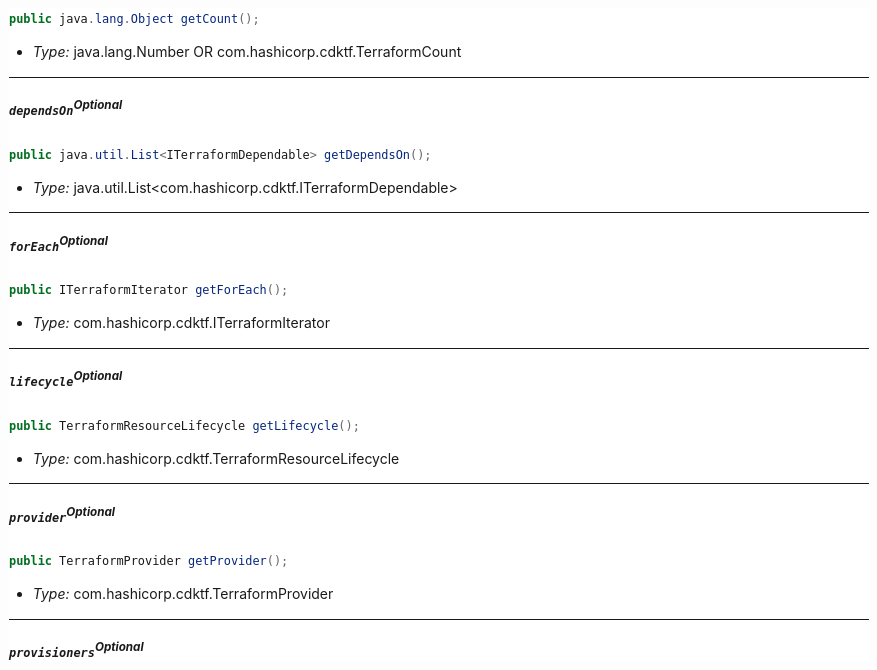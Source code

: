 ```java
public java.lang.Object getCount();
```

- *Type:* java.lang.Number OR com.hashicorp.cdktf.TerraformCount

---

##### `dependsOn`<sup>Optional</sup> <a name="dependsOn" id="rhizo-co-terraform-provider-oci.stackMonitoringProcessSet.StackMonitoringProcessSetConfig.property.dependsOn"></a>

```java
public java.util.List<ITerraformDependable> getDependsOn();
```

- *Type:* java.util.List<com.hashicorp.cdktf.ITerraformDependable>

---

##### `forEach`<sup>Optional</sup> <a name="forEach" id="rhizo-co-terraform-provider-oci.stackMonitoringProcessSet.StackMonitoringProcessSetConfig.property.forEach"></a>

```java
public ITerraformIterator getForEach();
```

- *Type:* com.hashicorp.cdktf.ITerraformIterator

---

##### `lifecycle`<sup>Optional</sup> <a name="lifecycle" id="rhizo-co-terraform-provider-oci.stackMonitoringProcessSet.StackMonitoringProcessSetConfig.property.lifecycle"></a>

```java
public TerraformResourceLifecycle getLifecycle();
```

- *Type:* com.hashicorp.cdktf.TerraformResourceLifecycle

---

##### `provider`<sup>Optional</sup> <a name="provider" id="rhizo-co-terraform-provider-oci.stackMonitoringProcessSet.StackMonitoringProcessSetConfig.property.provider"></a>

```java
public TerraformProvider getProvider();
```

- *Type:* com.hashicorp.cdktf.TerraformProvider

---

##### `provisioners`<sup>Optional</sup> <a name="provisioners" id="rhizo-co-terraform-provider-oci.stackMonitoringProcessSet.StackMonitoringProcessSetConfig.property.provisioners"></a>

